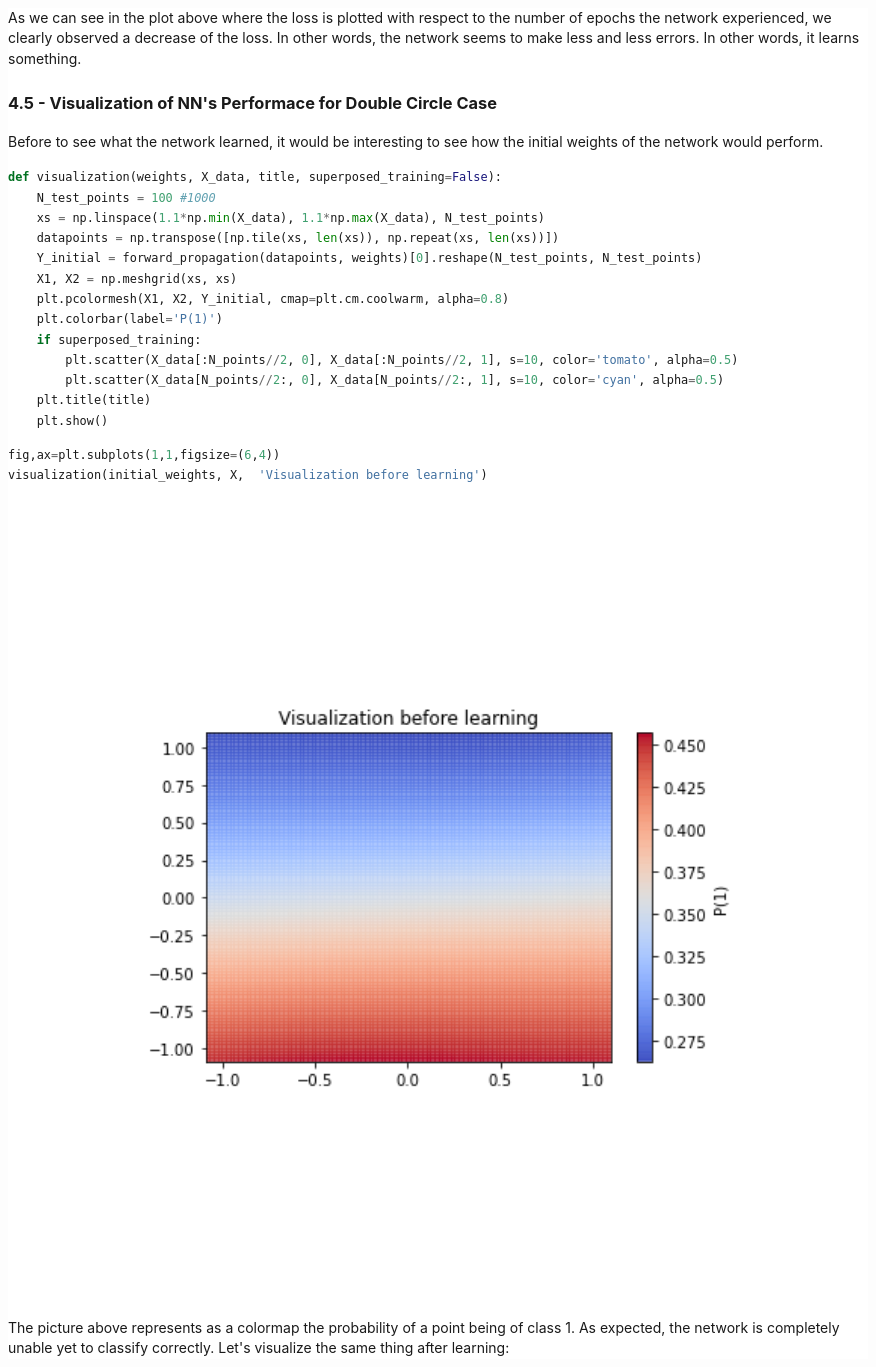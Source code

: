 
As we can see in the plot above where the loss is plotted with respect to the number of epochs the network experienced, we clearly observed a decrease of the loss. In other words, the network seems to make less and less errors. In other words, it learns something.

### 4.5 - Visualization of NN's Performace for Double Circle Case
Before to see what the network learned, it would be interesting to see how the initial weights of the network would perform.


```python
def visualization(weights, X_data, title, superposed_training=False):
    N_test_points = 100 #1000
    xs = np.linspace(1.1*np.min(X_data), 1.1*np.max(X_data), N_test_points)
    datapoints = np.transpose([np.tile(xs, len(xs)), np.repeat(xs, len(xs))])
    Y_initial = forward_propagation(datapoints, weights)[0].reshape(N_test_points, N_test_points)
    X1, X2 = np.meshgrid(xs, xs)
    plt.pcolormesh(X1, X2, Y_initial, cmap=plt.cm.coolwarm, alpha=0.8)
    plt.colorbar(label='P(1)')
    if superposed_training:
        plt.scatter(X_data[:N_points//2, 0], X_data[:N_points//2, 1], s=10, color='tomato', alpha=0.5) 
        plt.scatter(X_data[N_points//2:, 0], X_data[N_points//2:, 1], s=10, color='cyan', alpha=0.5) 
    plt.title(title)
    plt.show()
```


```python
fig,ax=plt.subplots(1,1,figsize=(6,4))
visualization(initial_weights, X,  'Visualization before learning')
```

<center>
<img src="/assets/images/dl_backpropagation/output_13_0.png" height="800" width="600" >
</center>

The picture above represents as a colormap the probability of a point being of class 1. As expected, the network is completely unable yet to classify correctly. Let's visualize the same thing after learning:
